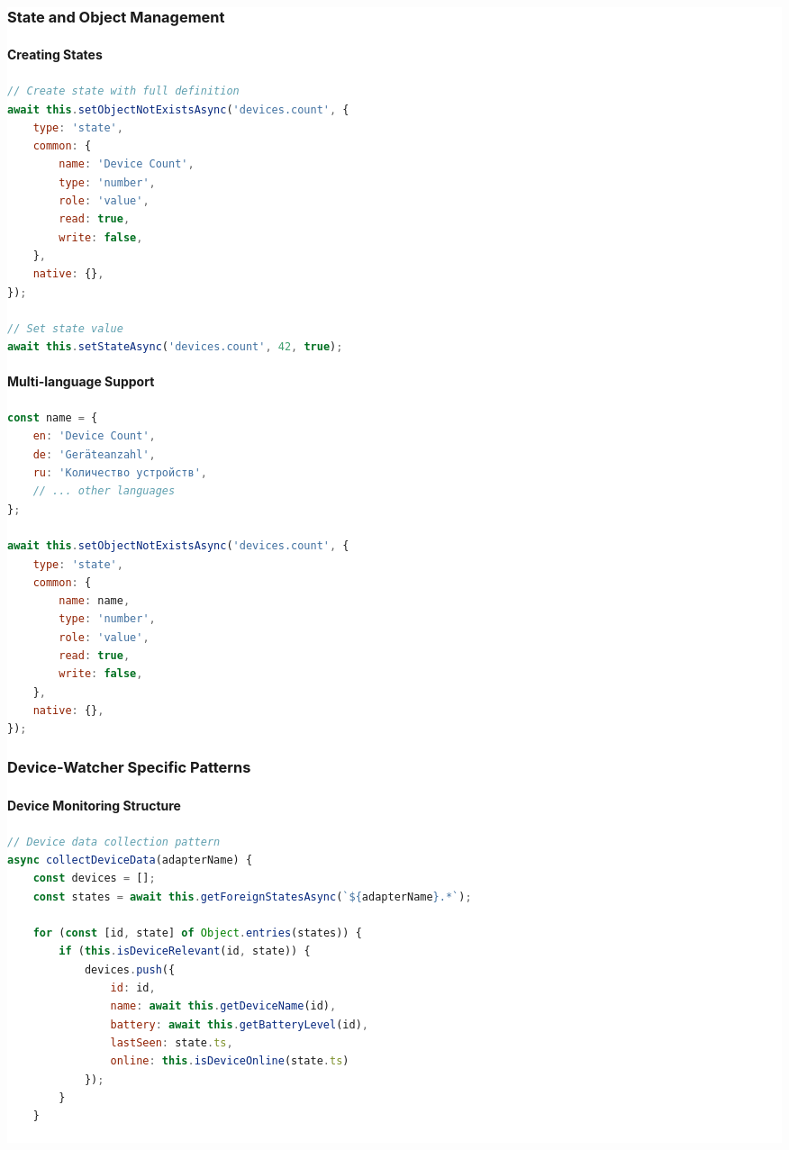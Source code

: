 ### State and Object Management

#### Creating States
```javascript
// Create state with full definition
await this.setObjectNotExistsAsync('devices.count', {
    type: 'state',
    common: {
        name: 'Device Count',
        type: 'number',
        role: 'value',
        read: true,
        write: false,
    },
    native: {},
});

// Set state value
await this.setStateAsync('devices.count', 42, true);
```

#### Multi-language Support
```javascript
const name = {
    en: 'Device Count',
    de: 'Geräteanzahl',
    ru: 'Количество устройств',
    // ... other languages
};

await this.setObjectNotExistsAsync('devices.count', {
    type: 'state',
    common: {
        name: name,
        type: 'number',
        role: 'value',
        read: true,
        write: false,
    },
    native: {},
});
```

### Device-Watcher Specific Patterns

#### Device Monitoring Structure
```javascript
// Device data collection pattern
async collectDeviceData(adapterName) {
    const devices = [];
    const states = await this.getForeignStatesAsync(`${adapterName}.*`);
    
    for (const [id, state] of Object.entries(states)) {
        if (this.isDeviceRelevant(id, state)) {
            devices.push({
                id: id,
                name: await this.getDeviceName(id),
                battery: await this.getBatteryLevel(id),
                lastSeen: state.ts,
                online: this.isDeviceOnline(state.ts)
            });
        }
    }
    
```